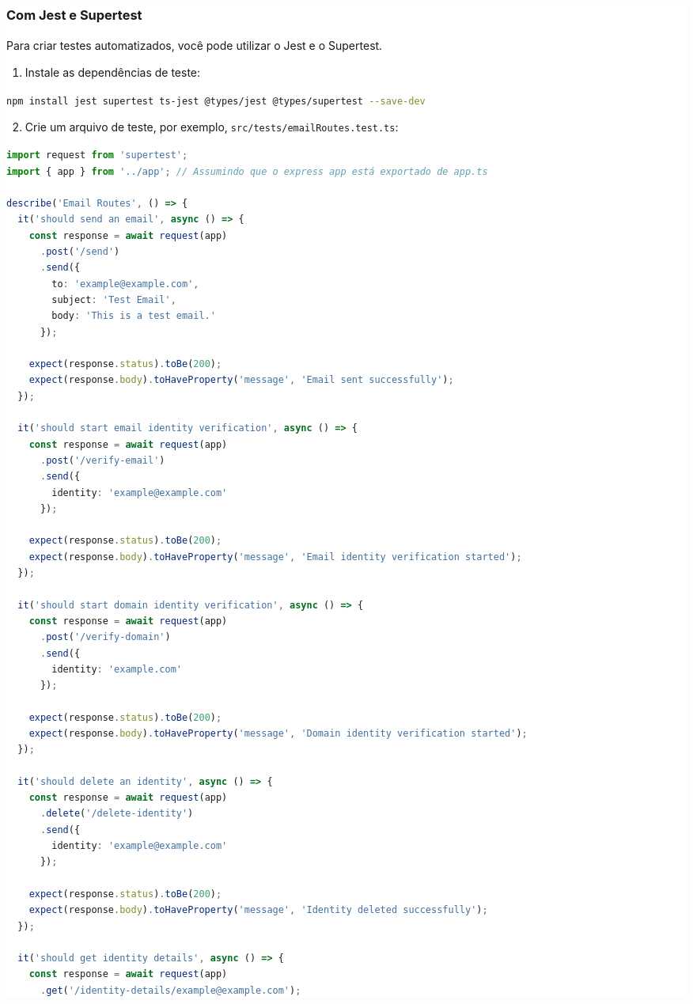 ### Com Jest e Supertest

Para criar testes automatizados, você pode utilizar o Jest e o Supertest.

1. Instale as dependências de teste:

```sh
npm install jest supertest ts-jest @types/jest @types/supertest --save-dev
```

2. Crie um arquivo de teste, por exemplo, `src/tests/emailRoutes.test.ts`:

```typescript
import request from 'supertest';
import { app } from '../app'; // Assumindo que o express app está exportado de app.ts

describe('Email Routes', () => {
  it('should send an email', async () => {
    const response = await request(app)
      .post('/send')
      .send({
        to: 'example@example.com',
        subject: 'Test Email',
        body: 'This is a test email.'
      });

    expect(response.status).toBe(200);
    expect(response.body).toHaveProperty('message', 'Email sent successfully');
  });

  it('should start email identity verification', async () => {
    const response = await request(app)
      .post('/verify-email')
      .send({
        identity: 'example@example.com'
      });

    expect(response.status).toBe(200);
    expect(response.body).toHaveProperty('message', 'Email identity verification started');
  });

  it('should start domain identity verification', async () => {
    const response = await request(app)
      .post('/verify-domain')
      .send({
        identity: 'example.com'
      });

    expect(response.status).toBe(200);
    expect(response.body).toHaveProperty('message', 'Domain identity verification started');
  });

  it('should delete an identity', async () => {
    const response = await request(app)
      .delete('/delete-identity')
      .send({
        identity: 'example@example.com'
      });

    expect(response.status).toBe(200);
    expect(response.body).toHaveProperty('message', 'Identity deleted successfully');
  });

  it('should get identity details', async () => {
    const response = await request(app)
      .get('/identity-details/example@example.com');
```
